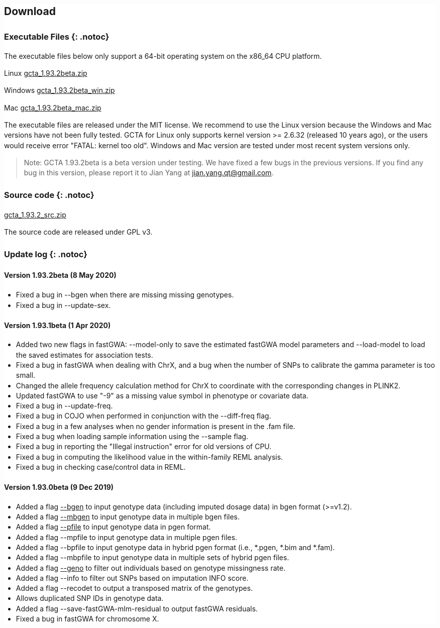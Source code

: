 
## Download
### Executable Files {: .notoc}

The executable files below only support a 64-bit operating system on the x86\_64 CPU platform. 

Linux [gcta\_1.93.2beta.zip](./bin/gcta_1.93.2beta.zip)

Windows [gcta\_1.93.2beta\_win.zip](./bin/gcta_1.93.2beta_win.zip)

Mac [gcta\_1.93.2beta\_mac.zip](./bin/gcta_1.93.2beta_mac.zip)
 
The executable files are released under the MIT license. We recommend to use the Linux version because the Windows and Mac versions have not been fully tested. GCTA for Linux only supports kernel version >= 2.6.32 (released 10 years ago), or the users would receive error "FATAL: kernel too old".  Windows and Mac version are tested under most recent system versions only. 

> Note: GCTA 1.93.2beta is a beta version under testing. We have fixed a few bugs in the previous versions. If you find any bug in this version, please report it to Jian Yang at [jian.yang.qt@gmail.com](mailto:jian.yang.qt@gmail.com).

### Source code {: .notoc}

[gcta\_1.93.2\_src.zip](./pre_gcta/gcta_1.93.2_src.zip)

The source code are released under GPL v3.

### Update log {: .notoc}
#### Version 1.93.2beta (8 May 2020)
* Fixed a bug in --bgen when there are missing missing genotypes.
* Fixed a bug in --update-sex.

#### Version 1.93.1beta (1 Apr 2020)
* Added two new flags in fastGWA: --model-only to save the estimated fastGWA model parameters and --load-model to load the saved estimates for association tests.
* Fixed a bug in fastGWA when dealing with ChrX, and a bug when the number of SNPs to calibrate the gamma parameter is too small.
* Changed the allele frequency calculation method for ChrX to coordinate with the corresponding changes in PLINK2.
* Updated fastGWA to use "-9" as a missing value symbol in phenotype or covariate data.
* Fixed a bug in --update-freq.
* Fixed a bug in COJO when performed in conjunction with the --diff-freq flag.
* Fixed a bug in a few analyses when no gender information is present in the .fam file.
* Fixed a bug when loading sample information using the --sample flag.
* Fixed a bug in reporting the "Illegal instruction" error for old versions of CPU.
* Fixed a bug in computing the likelihood value in the within-family REML analysis.
* Fixed a bug in checking case/control data in REML.

#### Version 1.93.0beta (9 Dec 2019)
* Added a flag [--bgen](#Inputandoutput) to input genotype data (including imputed dosage data) in bgen format (>=v1.2).
* Added a flag [--mbgen](#Inputandoutput) to input genotype data in multiple bgen files.
* Added a flag [--pfile](#Inputandoutput) to input genotype data in pgen format.
* Added a flag --mpfile to input genotype data in multiple pgen files.
* Added a flag --bpfile to input genotype data in hybrid pgen format (i.e., \*.pgen, \*.bim and \*.fam).
* Added a flag --mbpfile to input genotype data in multiple sets of hybrid pgen files.
* Added a flag [--geno](#Datamanagement) to filter out individuals based on genotype missingness rate.
* Added a flag --info to filter out SNPs based on imputation INFO score.
* Added a flag --recodet to output a transposed matrix of the genotypes.
* Allows duplicated SNP IDs in genotype data.
* Added a flag --save-fastGWA-mlm-residual to output fastGWA residuals.
* Fixed a bug in fastGWA for chromosome X.
